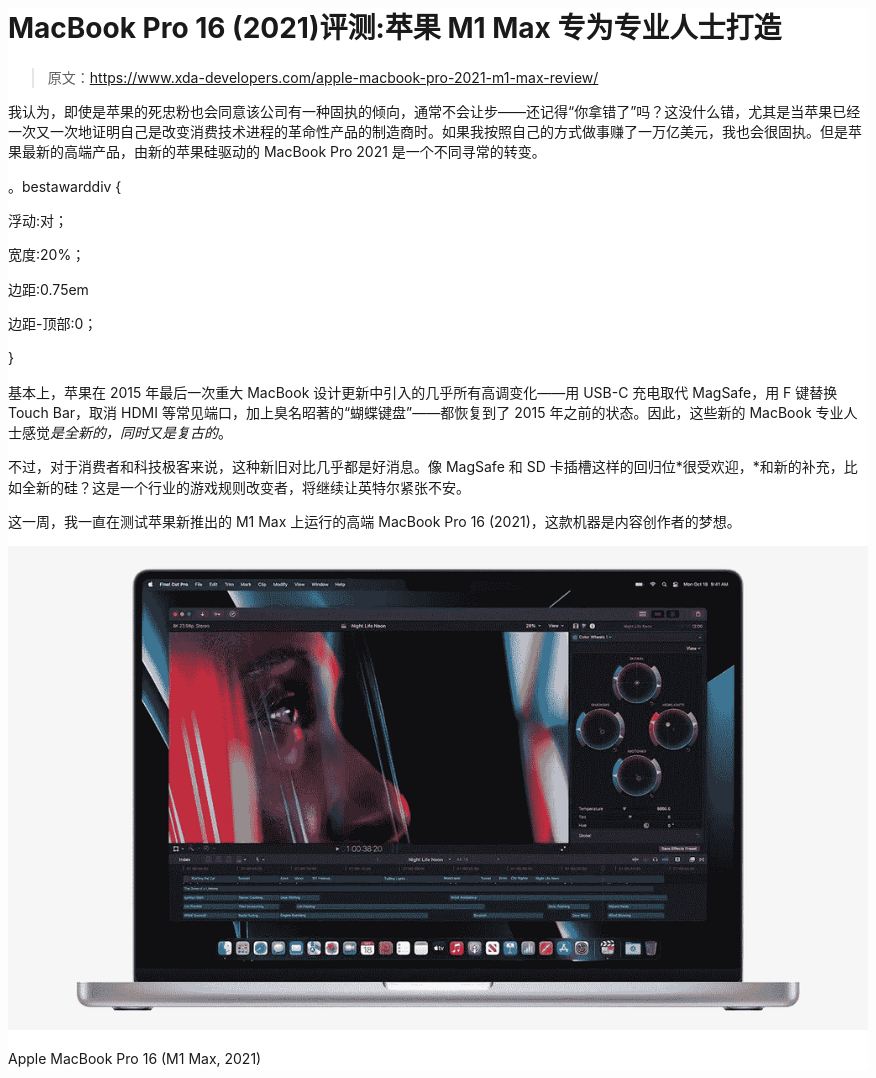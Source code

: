 # MacBook Pro 16 (2021)评测:苹果 M1 Max 专为专业人士打造

> 原文：<https://www.xda-developers.com/apple-macbook-pro-2021-m1-max-review/>

我认为，即使是苹果的死忠粉也会同意该公司有一种固执的倾向，通常不会让步——还记得“你拿错了”吗？这没什么错，尤其是当苹果已经一次又一次地证明自己是改变消费技术进程的革命性产品的制造商时。如果我按照自己的方式做事赚了一万亿美元，我也会很固执。但是苹果最新的高端产品，由新的苹果硅驱动的 MacBook Pro 2021 是一个不同寻常的转变。

。bestawarddiv {

浮动:对；

宽度:20%；

边距:0.75em

边距-顶部:0；

}

基本上，苹果在 2015 年最后一次重大 MacBook 设计更新中引入的几乎所有高调变化——用 USB-C 充电取代 MagSafe，用 F 键替换 Touch Bar，取消 HDMI 等常见端口，加上臭名昭著的“蝴蝶键盘”——都恢复到了 2015 年之前的状态。因此，这些新的 MacBook 专业人士感觉*是全新的，同时又是复古的*。

不过，对于消费者和科技极客来说，这种新旧对比几乎都是好消息。像 MagSafe 和 SD 卡插槽这样的回归位*很受欢迎，*和新的补充，比如全新的硅？这是一个行业的游戏规则改变者，将继续让英特尔紧张不安。

这一周，我一直在测试苹果新推出的 M1 Max 上运行的高端 MacBook Pro 16 (2021)，这款机器是内容创作者的梦想。

 <picture>![If you are a creative professional, especially one immersed in Apple's eco-system, this is the most powerful portable machine you can get. If you're not a creative professional and have some money to spend, this may be worth considering due to its gorgeous screen, best-in-class speakers, and future-proofed efficient SoC. ](img/a27d798af2bcabc4c7b72b03f74945c0.png)</picture> 

Apple MacBook Pro 16 (M1 Max, 2021)
